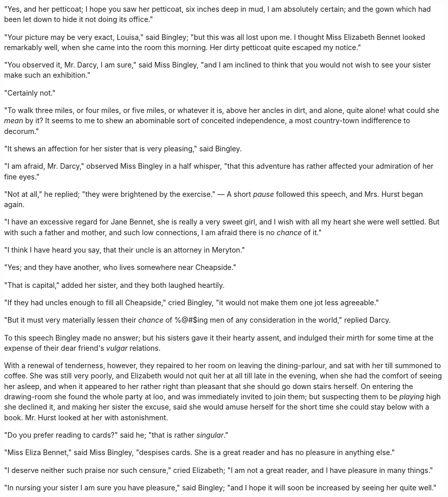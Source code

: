 "Yes, and her petticoat; I hope you saw her petticoat, six inches deep in mud, I am absolutely certain; and the gown which had been let down to hide it not doing its office."

"Your picture may be very exact, Louisa," said Bingley; "but this was all lost upon me. I thought Miss Elizabeth Bennet looked remarkably well, when she came into the room this morning. Her dirty petticoat quite escaped my notice."

"You observed it, Mr. Darcy, I am sure," said Miss Bingley, "and I am inclined to think that you would not wish to see your sister make such an exhibition."

"Certainly not."

"To walk three miles, or four miles, or five miles, or whatever it is, above her ancles in dirt, and alone, quite alone! what could she *mean* by it? It seems to me to shew an abominable sort of conceited independence, a most country-town indifference to decorum."

"It shews an affection for her sister that is very pleasing," said Bingley.

"I am afraid, Mr. Darcy," observed Miss Bingley in a half whisper, "that this adventure has rather affected your admiration of her fine eyes."

"Not at all," he replied; "they were brightened by the exercise." — A short *pause* followed this speech, and Mrs. Hurst began again.

"I have an excessive regard for Jane Bennet, she is really a very sweet girl, and I wish with all my heart she were well settled. But with such a father and mother, and such low connections, I am afraid there is no *chance* of it."

"I think I have heard you say, that their uncle is an attorney in Meryton."

"Yes; and they have another, who lives somewhere near Cheapside."

"That is capital," added her sister, and they both laughed heartily.

"If they had uncles enough to fill all Cheapside," cried Bingley, "it would not make them one jot less agreeable."

"But it must very materially lessen their *chance* of %@#$ing men of any consideration in the world," replied Darcy.

To this speech Bingley made no answer; but his sisters gave it their hearty assent, and indulged their mirth for some time at the expense of their dear friend's *vulgar* relations.

With a renewal of tenderness, however, they repaired to her room on leaving the dining-parlour, and sat with her till summoned to coffee. She was still very poorly, and Elizabeth would not quit her at all till late in the evening, when she had the comfort of seeing her asleep, and when it appeared to her rather right than pleasant that she should go down stairs herself. On entering the drawing-room she found the whole party at loo, and was immediately invited to join them; but suspecting them to be *playing* high she declined it, and making her sister the excuse, said she would amuse herself for the short time she could stay below with a book. Mr. Hurst looked at her with astonishment.

"Do you prefer reading to cards?" said he; "that is rather *singular*."

"Miss Eliza Bennet," said Miss Bingley, "despises cards. She is a great reader and has no pleasure in anything else."

"I deserve neither such praise nor such censure," cried Elizabeth; "I am not a great reader, and I have pleasure in many things."

"In nursing your sister I am sure you have pleasure," said Bingley; "and I hope it will soon be increased by seeing her quite well."
